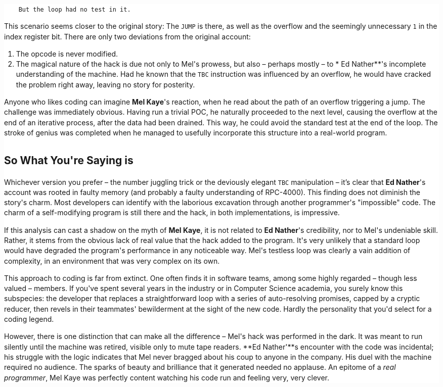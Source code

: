         But the loop had no test in it.

This scenario seems closer to the original story: The `JUMP` is there, as well as the overflow and the seemingly unnecessary `1` in the index register bit. There are only two deviations from the original account:

1. The opcode is never modified.
2. The magical nature of the hack is due not only to Mel's prowess, but also – perhaps mostly – to \* Ed Nather\*\*'s incomplete understanding of the machine. Had he known that the `TBC` instruction was influenced by an overflow, he would have cracked the problem right away, leaving no story for posterity.

Anyone who likes coding can imagine **Mel Kaye**'s reaction, when he read about the path of an overflow triggering a jump. The challenge was immediately obvious. Having run a trivial POC, he naturally proceeded to the next level, causing the overflow at the end of an iterative process, after the data had been drained. This way, he could avoid the standard test at the end of the loop. The stroke of genius was completed when he managed to usefully incorporate this structure into a real-world program.

## So What You're Saying is

Whichever version you prefer – the number juggling trick or the deviously elegant `TBC` manipulation – it’s clear that **Ed Nather**'s account was rooted in faulty memory (and probably a faulty understanding of RPC-4000). This finding does not diminish the story's charm. Most developers can identify with the laborious excavation through another programmer's "impossible" code. The charm of a self-modifying program is still there and the hack, in both implementations, is impressive.

If this analysis can cast a shadow on the myth of **Mel Kaye**, it is not related to **Ed Nather**'s credibility, nor to Mel's undeniable skill. Rather, it stems from the obvious lack of real value that the hack added to the program. It's very unlikely that a standard loop would have degraded the program's performance in any noticeable way. Mel's testless loop was clearly a vain addition of complexity, in an environment that was very complex on its own.

This approach to coding is far from extinct. One often finds it in software teams, among some highly regarded – though less valued – members. If you've spent several years in the industry or in Computer Science academia, you surely know this subspecies: the developer that replaces a straightforward loop with a series of auto-resolving promises, capped by a cryptic reducer, then revels in their teammates' bewilderment at the sight of the new code. Hardly the personality that you'd select for a coding legend.

However, there is one distinction that can make all the difference – Mel's hack was performed in the dark. It was meant to run silently until the machine was retired, visible only to mute tape readers. **Ed Nather'**s encounter with the code was incidental; his struggle with the logic indicates that Mel never bragged about his coup to anyone in the company. His duel with the machine required no audience. The sparks of beauty and brilliance that it generated needed no applause. An epitome of a _real programmer_, Mel Kaye was perfectly content watching his code run and feeling very, very clever.
